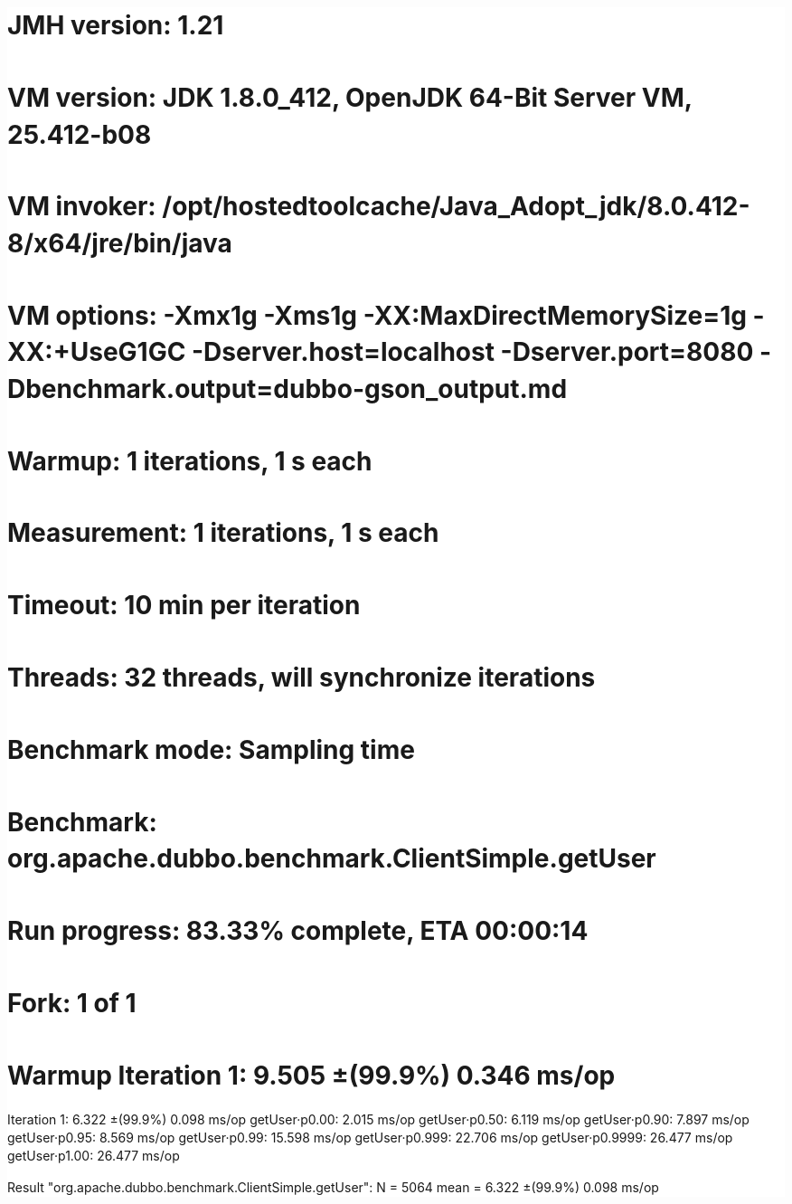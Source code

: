# JMH version: 1.21
# VM version: JDK 1.8.0_412, OpenJDK 64-Bit Server VM, 25.412-b08
# VM invoker: /opt/hostedtoolcache/Java_Adopt_jdk/8.0.412-8/x64/jre/bin/java
# VM options: -Xmx1g -Xms1g -XX:MaxDirectMemorySize=1g -XX:+UseG1GC -Dserver.host=localhost -Dserver.port=8080 -Dbenchmark.output=dubbo-gson_output.md
# Warmup: 1 iterations, 1 s each
# Measurement: 1 iterations, 1 s each
# Timeout: 10 min per iteration
# Threads: 32 threads, will synchronize iterations
# Benchmark mode: Sampling time
# Benchmark: org.apache.dubbo.benchmark.ClientSimple.getUser

# Run progress: 83.33% complete, ETA 00:00:14
# Fork: 1 of 1
# Warmup Iteration   1: 9.505 ±(99.9%) 0.346 ms/op
Iteration   1: 6.322 ±(99.9%) 0.098 ms/op
                 getUser·p0.00:   2.015 ms/op
                 getUser·p0.50:   6.119 ms/op
                 getUser·p0.90:   7.897 ms/op
                 getUser·p0.95:   8.569 ms/op
                 getUser·p0.99:   15.598 ms/op
                 getUser·p0.999:  22.706 ms/op
                 getUser·p0.9999: 26.477 ms/op
                 getUser·p1.00:   26.477 ms/op



Result "org.apache.dubbo.benchmark.ClientSimple.getUser":
  N = 5064
  mean =      6.322 ±(99.9%) 0.098 ms/op
